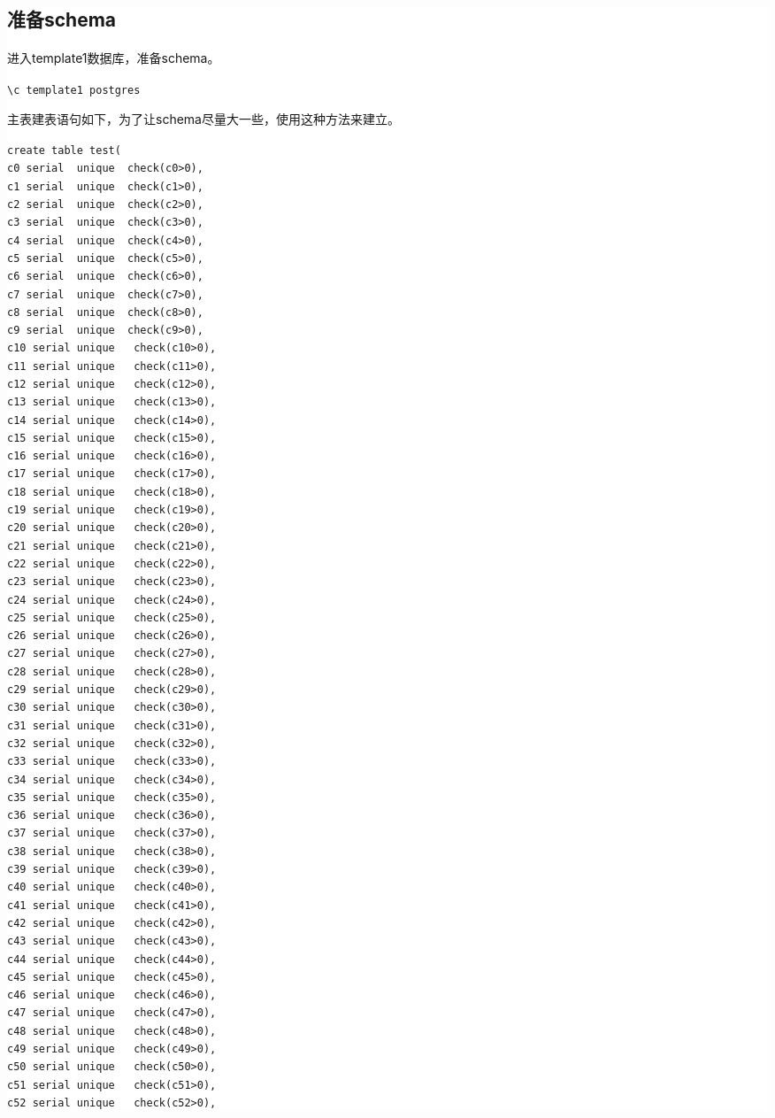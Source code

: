 ## 准备schema
进入template1数据库，准备schema。  
  
```
\c template1 postgres
```
  
主表建表语句如下，为了让schema尽量大一些，使用这种方法来建立。    
  
```
create table test(
c0 serial  unique  check(c0>0), 
c1 serial  unique  check(c1>0), 
c2 serial  unique  check(c2>0),
c3 serial  unique  check(c3>0), 
c4 serial  unique  check(c4>0),
c5 serial  unique  check(c5>0), 
c6 serial  unique  check(c6>0),
c7 serial  unique  check(c7>0), 
c8 serial  unique  check(c8>0),
c9 serial  unique  check(c9>0), 
c10 serial unique   check(c10>0), 
c11 serial unique   check(c11>0), 
c12 serial unique   check(c12>0),
c13 serial unique   check(c13>0), 
c14 serial unique   check(c14>0),
c15 serial unique   check(c15>0), 
c16 serial unique   check(c16>0),
c17 serial unique   check(c17>0), 
c18 serial unique   check(c18>0),
c19 serial unique   check(c19>0), 
c20 serial unique   check(c20>0), 
c21 serial unique   check(c21>0), 
c22 serial unique   check(c22>0),
c23 serial unique   check(c23>0), 
c24 serial unique   check(c24>0),
c25 serial unique   check(c25>0), 
c26 serial unique   check(c26>0),
c27 serial unique   check(c27>0), 
c28 serial unique   check(c28>0),
c29 serial unique   check(c29>0), 
c30 serial unique   check(c30>0), 
c31 serial unique   check(c31>0), 
c32 serial unique   check(c32>0),
c33 serial unique   check(c33>0), 
c34 serial unique   check(c34>0),
c35 serial unique   check(c35>0), 
c36 serial unique   check(c36>0),
c37 serial unique   check(c37>0), 
c38 serial unique   check(c38>0),
c39 serial unique   check(c39>0), 
c40 serial unique   check(c40>0), 
c41 serial unique   check(c41>0), 
c42 serial unique   check(c42>0),
c43 serial unique   check(c43>0), 
c44 serial unique   check(c44>0),
c45 serial unique   check(c45>0), 
c46 serial unique   check(c46>0),
c47 serial unique   check(c47>0), 
c48 serial unique   check(c48>0),
c49 serial unique   check(c49>0), 
c50 serial unique   check(c50>0), 
c51 serial unique   check(c51>0), 
c52 serial unique   check(c52>0),
```